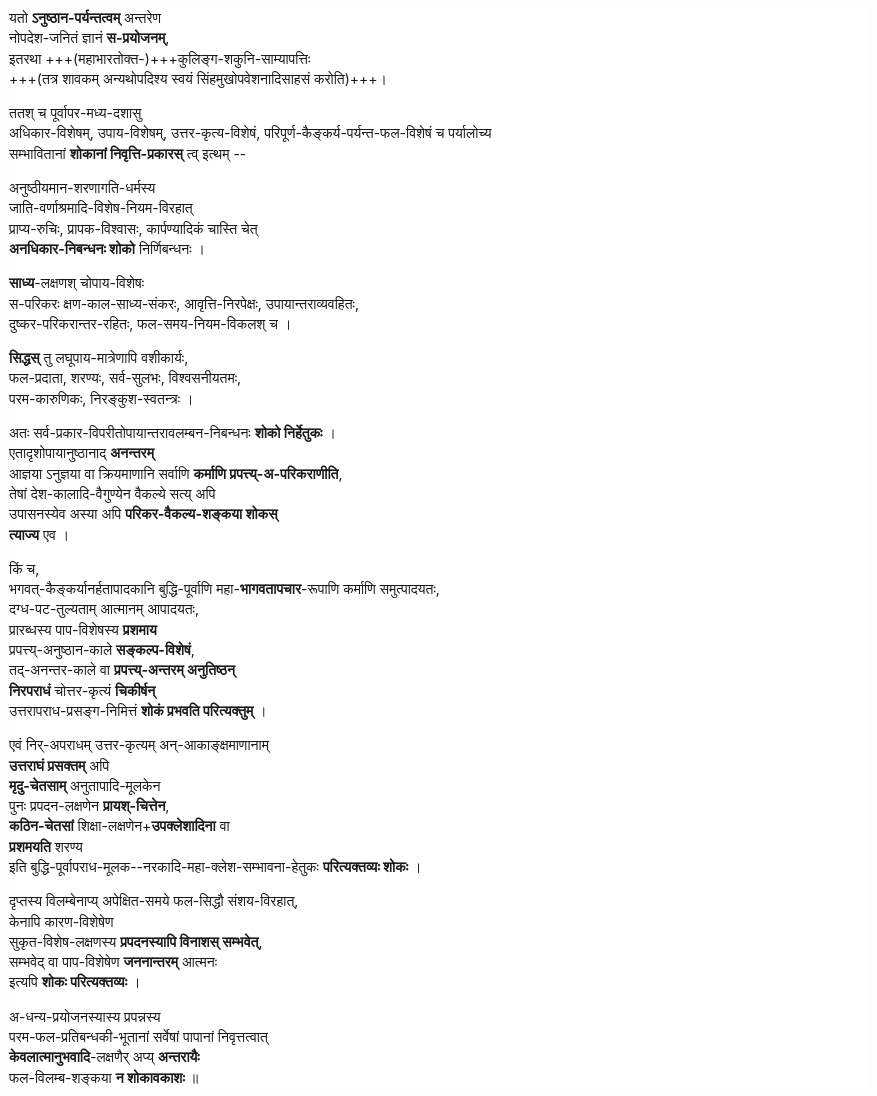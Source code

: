 यतो **ऽनुष्ठान-पर्यन्तत्वम्** अन्तरेण  
नोपदेश-जनितं ज्ञानं **स-प्रयोजनम्**,  
इतरथा +++(महाभारतोक्त-)+++कुलिङ्ग-शकुनि-साम्यापत्तिः  
+++(तत्र शावकम् अन्यथोपदिश्य स्वयं सिंहमुखोपवेशनादिसाहसं करोति)+++।  

ततश् च पूर्वापर-मध्य-दशासु  
अधिकार-विशेषम्, उपाय-विशेषम्, उत्तर-कृत्य-विशेषं, परिपूर्ण-कैङ्कर्य-पर्यन्त-फल-विशेषं च पर्यालोच्य  
सम्भावितानां **शोकानां निवृत्ति-प्रकारस्** त्व् इत्थम् --  

अनुष्ठीयमान-शरणागति-धर्मस्य  
जाति-वर्णाश्रमादि-विशेष-नियम-विरहात्  
प्राप्य-रुचिः, प्रापक-विश्वासः, कार्पण्यादिकं चास्ति चेत्  
**अनधिकार-निबन्धनः शोको** निर्णिबन्धनः ।  

**साध्य**-लक्षणश् चोपाय-विशेषः  
स-परिकरः क्षण-काल-साध्य-संकरः, आवृत्ति-निरपेक्षः, उपायान्तराव्यवहितः,  
दुष्कर-परिकरान्तर-रहितः, फल-समय-नियम-विकलश् च ।  

**सिद्धस्** तु लघूपाय-मात्रेणापि वशीकार्यः,  
फल-प्रदाता, शरण्यः, सर्व-सुलभः, विश्वसनीयतमः,  
परम-कारुणिकः, निरङ्कुश-स्वतन्त्रः ।  

अतः सर्व-प्रकार-विपरीतोपायान्तरावलम्बन-निबन्धनः **शोको निर्हेतुकः** ।  
एतादृशोपायानुष्ठानाद् **अनन्तरम्**  
आज्ञया ऽनुज्ञया वा क्रियमाणानि सर्वाणि **कर्माणि प्रपत्त्य्-अ-परिकराणीति**,  
तेषां देश-कालादि-वैगुण्येन वैकल्ये सत्य् अपि  
उपासनस्येव अस्या अपि **परिकर-वैकल्य-शङ्कया शोकस्**  
**त्याज्य** एव । 

किं च,  
भगवत्-कैङ्कर्यानर्हतापादकानि बुद्धि-पूर्वाणि महा-**भागवतापचार**-रूपाणि कर्माणि समुत्पादयतः,  
दग्ध-पट-तुल्यताम् आत्मानम् आपादयतः,  
प्रारब्धस्य पाप-विशेषस्य **प्रशमाय**  
प्रपत्त्य्-अनुष्ठान-काले **सङ्कल्प-विशेषं**,  
तद्-अनन्तर-काले वा **प्रपत्त्य्-अन्तरम् अनुतिष्ठन्**  
**निरपराधं** चोत्तर-कृत्यं **चिकीर्षन्**  
उत्तरापराध-प्रसङ्ग-निमित्तं **शोकं प्रभवति परित्यक्तुम्** । 

एवं निर्-अपराधम् उत्तर-कृत्यम् अन्-आकाङ्क्षमाणानाम्  
**उत्तराघं प्रसक्तम्** अपि  
**मृदु-चेतसाम्** अनुतापादि-मूलकेन  
पुनः प्रपदन-लक्षणेन **प्रायश्-चित्तेन**,  
**कठिन-चेतसां** शिक्षा-लक्षणेन+**उपक्लेशादिना** वा  
**प्रशमयति** शरण्य  
इति बुद्धि-पूर्वापराध-मूलक--नरकादि-महा-क्लेश-सम्भावना-हेतुकः **परित्यक्तव्यः शोकः** । 

दृप्तस्य विलम्बेनाप्य् अपेक्षित-समये फल-सिद्धौ संशय-विरहात्,  
केनापि कारण-विशेषेण  
सुकृत-विशेष-लक्षणस्य **प्रपदनस्यापि विनाशस् सम्भवेत्**,  
सम्भवेद् वा पाप-विशेषेण **जननान्तरम्** आत्मनः  
इत्यपि **शोकः परित्यक्तव्यः** ।  

अ-धन्य-प्रयोजनस्यास्य प्रपन्नस्य  
परम-फल-प्रतिबन्धकी-भूतानां सर्वेषां पापानां निवृत्तत्वात्  
**केवलात्मानुभवादि**-लक्षणैर् अप्य् **अन्तरायैः**  
फल-विलम्ब-शङ्कया **न शोकावकाशः** ॥
